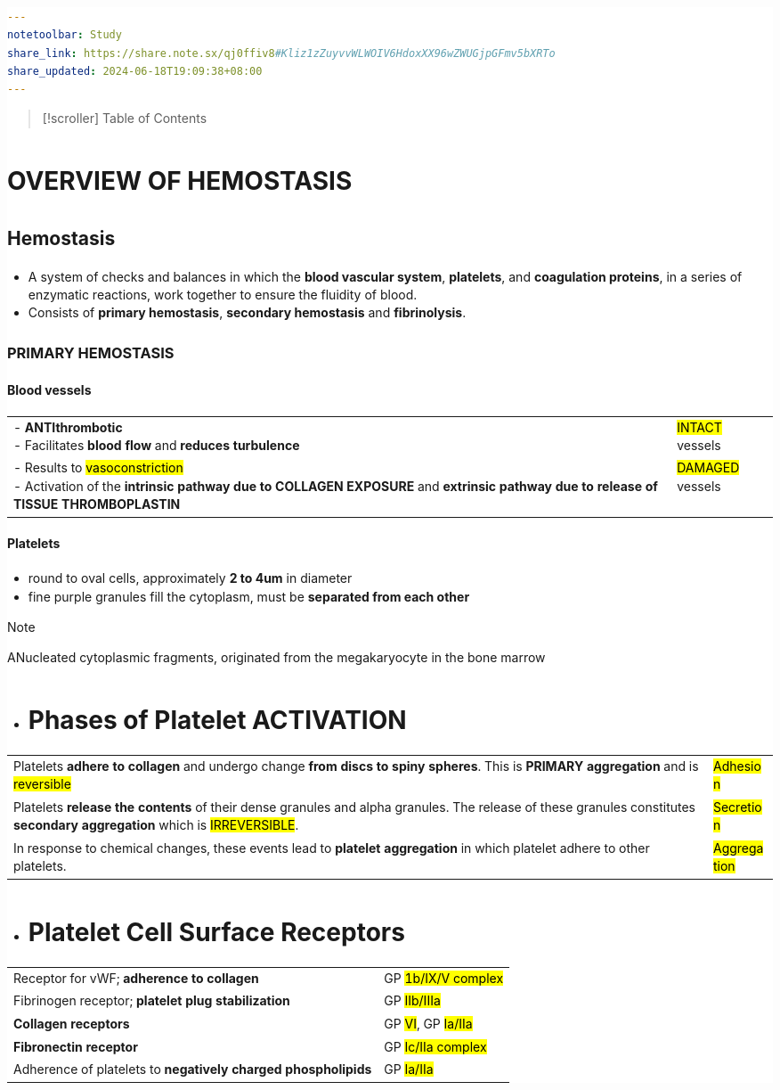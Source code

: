 ```yaml
---
notetoolbar: Study
share_link: https://share.note.sx/qj0ffiv8#Kliz1zZuyvvWLWOIV6HdoxXX96wZWUGjpGFmv5bXRTo
share_updated: 2024-06-18T19:09:38+08:00
---
```


> [!scroller] Table of Contents
> ```table-of-contents
> ```

# OVERVIEW OF HEMOSTASIS

## Hemostasis
- A system of checks and balances in which the **blood vascular system**, **platelets**, and **coagulation proteins**, in a series of enzymatic reactions, work together to ensure the fluidity of blood.
- Consists of **primary hemostasis**, **secondary hemostasis** and **fibrinolysis**.

### PRIMARY HEMOSTASIS
#### Blood vessels

|                                                                                                                                                                                                |                                          |
| ---------------------------------------------------------------------------------------------------------------------------------------------------------------------------------------------- | ---------------------------------------- |
| - **ANTIthrombotic**<br>- Facilitates **blood flow** and **reduces turbulence**                                                                                                                | <mark class="red">INTACT</mark> vessels  |
| - Results to <mark class="red">vasoconstriction</mark><br>- Activation of the **intrinsic pathway due to COLLAGEN EXPOSURE** and **extrinsic pathway due to release of TISSUE THROMBOPLASTIN** | <mark class="red">DAMAGED</mark> vessels |



#### Platelets
- round to oval cells, approximately **2 to 4um** in diameter
- fine purple granules fill the cytoplasm, must be **separated from each other**

> [!NOTE]
> ANucleated cytoplasmic fragments, originated from the megakaryocyte in the bone marrow

- # Phases of Platelet ACTIVATION

|                                                                                                                                                                                                    |                                      |
| -------------------------------------------------------------------------------------------------------------------------------------------------------------------------------------------------- | ------------------------------------ |
| Platelets **adhere to collagen** and undergo change **from discs to spiny spheres**. This is **PRIMARY aggregation** and is <mark class="red">reversible</mark>                                    | <mark class="red">Adhesion</mark>    |
| Platelets **release the contents** of their dense granules and alpha granules. The release of these granules constitutes **secondary aggregation** which is <mark class="red">IRREVERSIBLE</mark>. | <mark class="red">Secretion</mark>   |
| In response to chemical changes, these events lead to **platelet aggregation** in which platelet adhere to other platelets.                                                                        | <mark class="red">Aggregation</mark> |

- # Platelet Cell Surface Receptors

|                                                                |                                                                    |
| -------------------------------------------------------------- | ------------------------------------------------------------------ |
| Receptor for vWF; **adherence to collagen**                    | GP <mark class="red">1b/IX/V complex</mark>                        |
| Fibrinogen receptor; **platelet plug stabilization**           | GP <mark class="red">IIb/IIIa</mark>                               |
| **Collagen receptors**                                         | GP <mark class="red">VI</mark>, GP <mark class="red">Ia/IIa</mark> |
| **Fibronectin receptor**                                       | GP <mark class="red">Ic/IIa complex</mark>                         |
| Adherence of platelets to **negatively charged phospholipids** | GP <mark class="red">Ia/IIa</mark>                                 |
